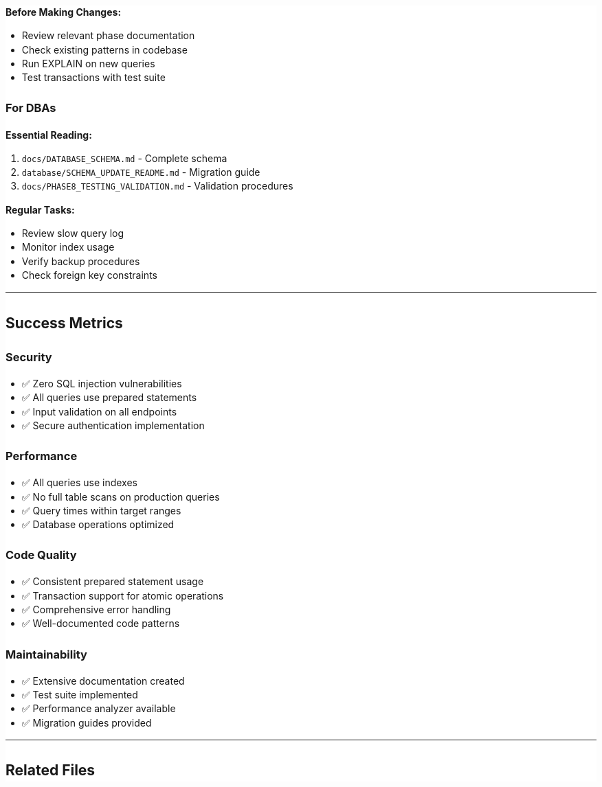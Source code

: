 **Before Making Changes:**
- Review relevant phase documentation
- Check existing patterns in codebase
- Run EXPLAIN on new queries
- Test transactions with test suite

### For DBAs

**Essential Reading:**
1. `docs/DATABASE_SCHEMA.md` - Complete schema
2. `database/SCHEMA_UPDATE_README.md` - Migration guide
3. `docs/PHASE8_TESTING_VALIDATION.md` - Validation procedures

**Regular Tasks:**
- Review slow query log
- Monitor index usage
- Verify backup procedures
- Check foreign key constraints

---

## Success Metrics

### Security
- ✅ Zero SQL injection vulnerabilities
- ✅ All queries use prepared statements
- ✅ Input validation on all endpoints
- ✅ Secure authentication implementation

### Performance
- ✅ All queries use indexes
- ✅ No full table scans on production queries
- ✅ Query times within target ranges
- ✅ Database operations optimized

### Code Quality
- ✅ Consistent prepared statement usage
- ✅ Transaction support for atomic operations
- ✅ Comprehensive error handling
- ✅ Well-documented code patterns

### Maintainability
- ✅ Extensive documentation created
- ✅ Test suite implemented
- ✅ Performance analyzer available
- ✅ Migration guides provided

---

## Related Files
